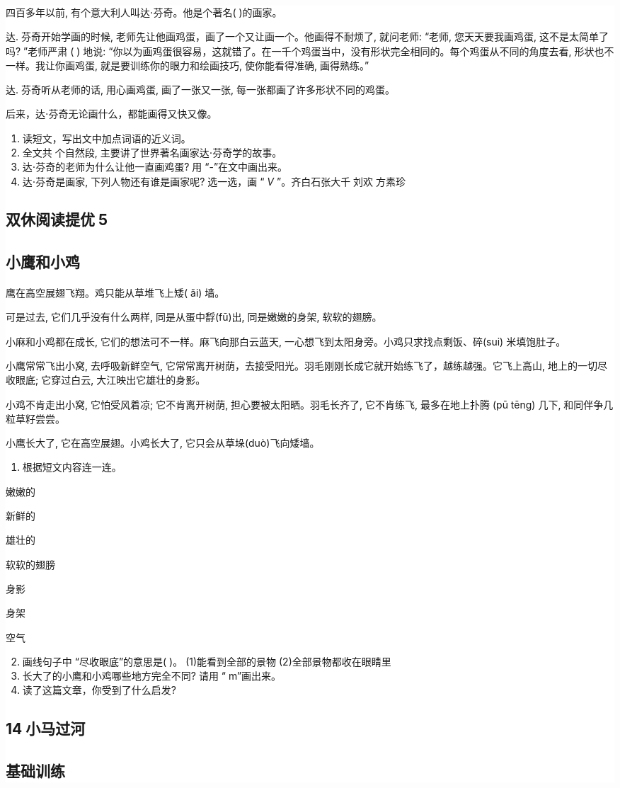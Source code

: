 四百多年以前, 有个意大利人叫达$\cdot$芬奇。他是个著名( )的画家。

达. 芬奇开始学画的时候, 老师先让他画鸡蛋，画了一个又让画一个。他画得不耐烦了, 就问老师: “老师, 您天天要我画鸡蛋, 这不是太简单了吗? ”老师严肃 ( ) 地说: “你以为画鸡蛋很容易，这就错了。在一千个鸡蛋当中，没有形状完全相同的。每个鸡蛋从不同的角度去看, 形状也不一样。我让你画鸡蛋, 就是要训练你的眼力和绘画技巧, 使你能看得准确, 画得熟练。”

达. 芬奇听从老师的话, 用心画鸡蛋, 画了一张又一张, 每一张都画了许多形状不同的鸡蛋。

后来，达$\cdot$芬奇无论画什么，都能画得又快又像。

1. 读短文，写出文中加点词语的近义词。
2. 全文共 个自然段, 主要讲了世界著名画家达$\cdot$芬奇学的故事。
3. 达$\cdot$芬奇的老师为什么让他一直画鸡蛋? 用 “-”在文中画出来。
4. 达$\cdot$芬奇是画家, 下列人物还有谁是画家呢? 选一选，画 “ $V$ ”。齐白石张大千 刘欢 方素珍

## 双休阅读提优 5

## 小鹰和小鸡

鹰在高空展翅飞翔。鸡只能从草堆飞上矮( ăi) 墙。

可是过去, 它们几乎没有什么两样, 同是从蛋中馟(fū)出, 同是嫩嫩的身架, 软软的翅膀。

小麻和小鸡都在成长, 它们的想法可不一样。麻飞向那白云蓝天, 一心想飞到太阳身旁。小鸡只求找点剩饭、碎(sui) 米填饱肚子。

小鹰常常飞出小窝, 去呼吸新鲜空气, 它常常离开树荫，去接受阳光。羽毛刚刚长成它就开始练飞了，越练越强。它飞上高山, 地上的一切尽收眼底; 它穿过白云, 大江映出它雄壮的身影。

小鸡不肯走出小窝, 它怕受风着凉; 它不肯离开树荫, 担心要被太阳晒。羽毛长齐了, 它不肯练飞, 最多在地上扑腾 (pū tēng) 几下, 和同伴争几粒草籽尝尝。

小鹰长大了, 它在高空展翅。小鸡长大了, 它只会从草垛(duò)飞向矮墙。

1. 根据短文内容连一连。

嫩嫩的

新鲜的

雄壮的

软软的翅膀

身影

身架

空气

2. 画线句子中 “尽收眼底”的意思是( )。
(1)能看到全部的景物
(2)全部景物都收在眼睛里
3. 长大了的小鹰和小鸡哪些地方完全不同? 请用 “ m”画出来。
4. 读了这篇文章，你受到了什么启发?



## 14 小马过河

## 基础训练
